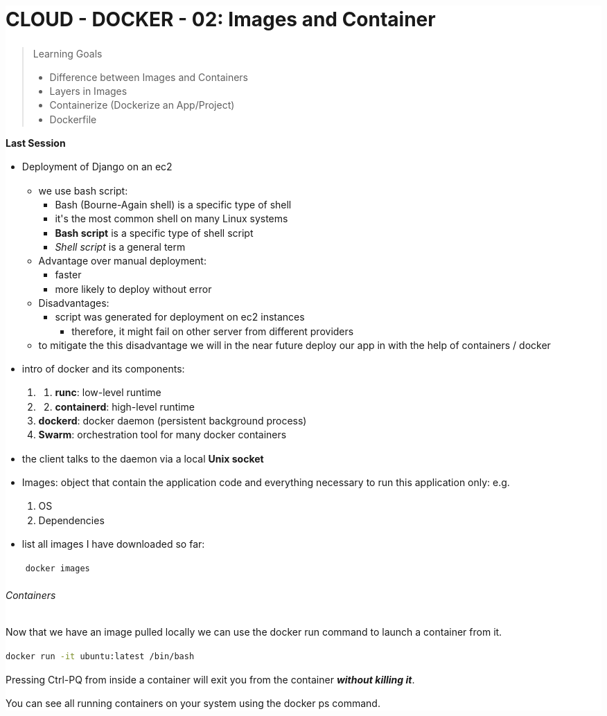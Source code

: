 # CLOUD - DOCKER - 02: Images and Container

> Learning Goals
>- Difference between Images and Containers
>- Layers in Images
>- Containerize (Dockerize an App/Project)
>- Dockerfile

**Last Session**
- Deployment of Django on an ec2
    - we use bash script: 
        - Bash (Bourne-Again shell) is a specific type of shell
        - it's the most common shell on many Linux systems
        - **Bash script** is a specific type of shell script
        - *Shell script* is a general term
    - Advantage over manual deployment:
        - faster
        - more likely to deploy without error
    - Disadvantages:
        - script was generated for deployment on ec2 instances
            - therefore, it might fail on other server from different providers
    - to mitigate the this disadvantage we will in the near future deploy our app 
        in with the help of containers / docker
- intro of docker and its components:
    1. 1. **runc**: low-level runtime
    1. 2. **containerd**: high-level runtime
    2. **dockerd**: docker daemon (persistent background process)
    3. **Swarm**: orchestration tool for many docker containers

- the client talks to the daemon via a local **Unix socket**
- Images: object that contain the application code and everything necessary to run this application only:
    e.g.
    1. OS
    2. Dependencies

- list all images I have downloaded so far:
```bash
    docker images
```


###### Containers

Now that we have an image pulled locally we can use the docker run
command to launch a container from it.

```bash
docker run -it ubuntu:latest /bin/bash
```

Pressing Ctrl-PQ from inside a container will exit you from the container
***without killing it***.

You can see all running containers on your system using
the docker ps command.
